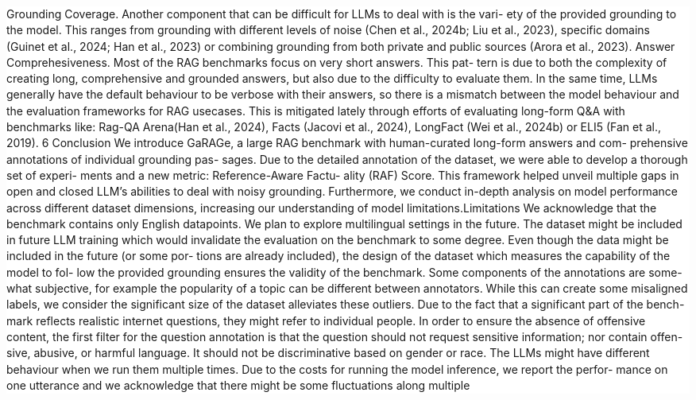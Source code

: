 Grounding Coverage. Another component that
can be difficult for LLMs to deal with is the vari-
ety of the provided grounding to the model. This
ranges from grounding with different levels of
noise (Chen et al., 2024b; Liu et al., 2023), specific
domains (Guinet et al., 2024; Han et al., 2023) or
combining grounding from both private and public
sources (Arora et al., 2023).
Answer Comprehesiveness. Most of the RAG
benchmarks focus on very short answers. This pat-
tern is due to both the complexity of creating long,
comprehensive and grounded answers, but also due
to the difficulty to evaluate them. In the same time,
LLMs generally have the default behaviour to be
verbose with their answers, so there is a mismatch
between the model behaviour and the evaluation
frameworks for RAG usecases. This is mitigated
lately through efforts of evaluating long-form Q&A
with benchmarks like: Rag-QA Arena(Han et al.,
2024), Facts (Jacovi et al., 2024), LongFact (Wei
et al., 2024b) or ELI5 (Fan et al., 2019).
6 Conclusion
We introduce GaRAGe, a large RAG benchmark
with human-curated long-form answers and com-
prehensive annotations of individual grounding pas-
sages. Due to the detailed annotation of the dataset,
we were able to develop a thorough set of experi-
ments and a new metric: Reference-Aware Factu-
ality (RAF) Score. This framework helped unveil
multiple gaps in open and closed LLM’s abilities
to deal with noisy grounding. Furthermore, we
conduct in-depth analysis on model performance
across different dataset dimensions, increasing our
understanding of model limitations.Limitations
We acknowledge that the benchmark contains only
English datapoints. We plan to explore multilingual
settings in the future.
The dataset might be included in future LLM
training which would invalidate the evaluation on
the benchmark to some degree. Even though the
data might be included in the future (or some por-
tions are already included), the design of the dataset
which measures the capability of the model to fol-
low the provided grounding ensures the validity of
the benchmark.
Some components of the annotations are some-
what subjective, for example the popularity of a
topic can be different between annotators. While
this can create some misaligned labels, we consider
the significant size of the dataset alleviates these
outliers.
Due to the fact that a significant part of the bench-
mark reflects realistic internet questions, they might
refer to individual people. In order to ensure the
absence of offensive content, the first filter for the
question annotation is that the question should not
request sensitive information; nor contain offen-
sive, abusive, or harmful language. It should not be
discriminative based on gender or race.
The LLMs might have different behaviour when
we run them multiple times. Due to the costs for
running the model inference, we report the perfor-
mance on one utterance and we acknowledge that
there might be some fluctuations along multiple